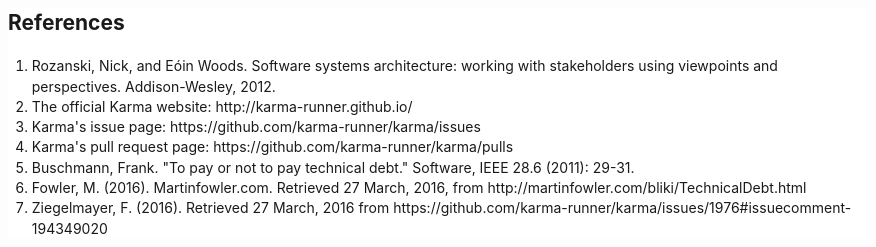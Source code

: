 ## References
1. <div id="book"/>Rozanski, Nick, and Eóin Woods. Software systems architecture: working with stakeholders using viewpoints and perspectives. Addison-Wesley, 2012.

2. <div id="official-site"/>The official Karma website: http://karma-runner.github.io/

3. <div id="karma-issues-page"/> Karma's issue page: https://github.com/karma-runner/karma/issues

4. <div id="karma-pull-page"/> Karma's pull request page: https://github.com/karma-runner/karma/pulls

5. <div id="buschmann"/>Buschmann, Frank. "To pay or not to pay technical debt." Software, IEEE 28.6 (2011): 29-31.

6. <div id="martin-fowler"/>Fowler, M. (2016). Martinfowler.com. Retrieved 27 March, 2016, from http://martinfowler.com/bliki/TechnicalDebt.html

7. <div id="issue-1976"/>Ziegelmayer, F. (2016). Retrieved 27 March, 2016 from https://github.com/karma-runner/karma/issues/1976#issuecomment-194349020


[Mourad el Maouchi]:https://github.com/Moumi
[Mourad]:https://github.com/Moumi
[Wesley van der Lee]:https://github.com/wesleyvanderlee
[Wesley]:https://github.com/wesleyvanderlee
[Lu Dai]:https://github.com/ludai0106
[Lu]:https://github.com/ludai0106
[Liu Yiran]:https://github.com/liuyiran13
[Liu]:https://github.com/liuyiran13


[Friedel Ziegelmayer]:https://github.com/dignifiedquire
[dignifiedquire]:https://github.com/dignifiedquire
[Vojta Jína]:https://github.com/vojtajina
[Maksim Ryzhikov]:https://github.com/maksimr
[Mark Trostler]:https://github.com/zzo
[Greenkeeper]:https://github.com/greenkeeperio-bot
[Karma Bot]:https://github.com/karmarunnerbot
[Christian Budde Christensen]:https://github.com/budde377
[cafesanu]:https://github.com/cafesanu
[brunoqc]:https://github.com/brunoqc


[official website]:http://karma-runner.github.io/0.13/index.html
[Karma page on GitHub]:https://github.com/karma-runner/karma
[Jenkins]:http://jenkins-ci.org
[Travis]:https://travis-ci.org
[Semaphore]:https://semaphoreci.com
[PhantomJS]:http://phantomjs.org
[Jasmine]:http://jasmine.github.io/
[Sinon]:http://sinonjs.org/
[Cucumber]:https://cucumber.io/
[jQuery]:https://jquery.com/
[AngularJS]:https://angularjs.org/
[WebStorm]:https://www.jetbrains.com/webstorm/
[Mocha]:https://mochajs.org/
[QUnit]:https://qunitjs.com/
